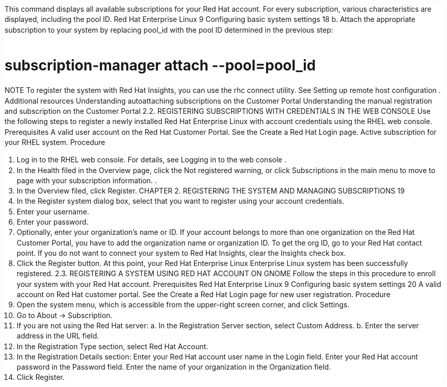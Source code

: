 This command displays all available subscriptions for your Red Hat account. For every
subscription, various characteristics are displayed, including the pool ID.
Red Hat Enterprise Linux 9 Configuring basic system settings
18
b. Attach the appropriate subscription to your system by replacing pool_id with the pool ID
determined in the previous step:
# subscription-manager attach --pool=pool_id
NOTE
To register the system with Red Hat Insights, you can use the rhc connect utility. See
Setting up remote host configuration .
Additional resources
Understanding autoattaching subscriptions on the Customer Portal
Understanding the manual registration and subscription on the Customer Portal
2.2. REGISTERING SUBSCRIPTIONS WITH CREDENTIALS IN THE WEB
CONSOLE
Use the following steps to register a newly installed Red Hat Enterprise Linux with account credentials
using the RHEL web console.
Prerequisites
A valid user account on the Red Hat Customer Portal.
See the Create a Red Hat Login page.
Active subscription for your RHEL system.
Procedure
1. Log in to the RHEL web console. For details, see Logging in to the web console .
2. In the Health filed in the Overview page, click the Not registered warning, or click
Subscriptions in the main menu to move to page with your subscription information.
.
3. In the Overview filed, click Register.
CHAPTER 2. REGISTERING THE SYSTEM AND MANAGING SUBSCRIPTIONS
19
4. In the Register system dialog box, select that you want to register using your account
credentials.
5. Enter your username.
6. Enter your password.
7. Optionally, enter your organization’s name or ID.
If your account belongs to more than one organization on the Red Hat Customer Portal, you
have to add the organization name or organization ID. To get the org ID, go to your Red Hat
contact point.
If you do not want to connect your system to Red Hat Insights, clear the Insights check box.
8. Click the Register button.
At this point, your Red Hat Enterprise Linux Enterprise Linux system has been successfully registered.
2.3. REGISTERING A SYSTEM USING RED HAT ACCOUNT ON GNOME
Follow the steps in this procedure to enroll your system with your Red Hat account.
Prerequisites
Red Hat Enterprise Linux 9 Configuring basic system settings
20
A valid account on Red Hat customer portal.
See the Create a Red Hat Login page for new user registration.
Procedure
1. Open the system menu, which is accessible from the upper-right screen corner, and click
Settings.
2. Go to About → Subscription.
3. If you are not using the Red Hat server:
a. In the Registration Server section, select Custom Address.
b. Enter the server address in the URL field.
4. In the Registration Type section, select Red Hat Account.
5. In the Registration Details section:
Enter your Red Hat account user name in the Login field.
Enter your Red Hat account password in the Password field.
Enter the name of your organization in the Organization field.
6. Click Register.
